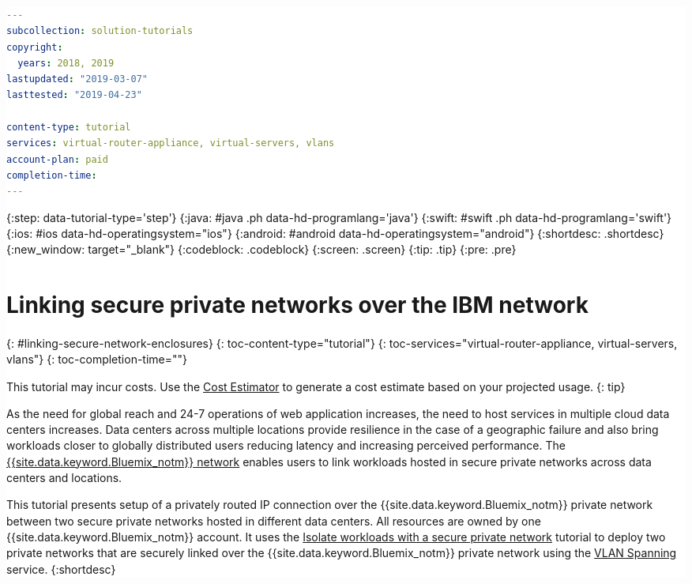 ```yaml
---
subcollection: solution-tutorials
copyright:
  years: 2018, 2019
lastupdated: "2019-03-07"
lasttested: "2019-04-23"

content-type: tutorial
services: virtual-router-appliance, virtual-servers, vlans
account-plan: paid
completion-time:
---
```


{:step: data-tutorial-type='step'}
{:java: #java .ph data-hd-programlang='java'}
{:swift: #swift .ph data-hd-programlang='swift'}
{:ios: #ios data-hd-operatingsystem="ios"}
{:android: #android data-hd-operatingsystem="android"}
{:shortdesc: .shortdesc}
{:new_window: target="_blank"}
{:codeblock: .codeblock}
{:screen: .screen}
{:tip: .tip}
{:pre: .pre}

# Linking secure private networks over the IBM network
{: #linking-secure-network-enclosures}
{: toc-content-type="tutorial"}
{: toc-services="virtual-router-appliance, virtual-servers, vlans"}
{: toc-completion-time=""}


This tutorial may incur costs. Use the [Cost Estimator](https://{DomainName}/estimator/review) to generate a cost estimate based on your projected usage.
{: tip}


As the need for global reach and 24-7 operations of web application increases, the need to host services in multiple cloud data centers increases. Data centers across multiple locations provide resilience in the case of a geographic failure and also bring workloads closer to globally distributed users reducing latency and increasing perceived performance. The [{{site.data.keyword.Bluemix_notm}} network](https://www.ibm.com/cloud/data-centers/) enables users to link workloads hosted in secure private networks across data centers and locations.

This tutorial presents setup of a privately routed IP connection over the {{site.data.keyword.Bluemix_notm}} private network between two secure private networks hosted in different data centers. All resources are owned by one {{site.data.keyword.Bluemix_notm}} account. It uses the [Isolate workloads with a secure private network]( https://{DomainName}/docs/solution-tutorials?topic=solution-tutorials-secure-network-enclosure#secure-network-enclosure) tutorial to deploy two private networks that are securely linked over the {{site.data.keyword.Bluemix_notm}} private network using the [VLAN Spanning]( https://{DomainName}/docs/vlans?topic=vlans-vlan-spanning#vlan-spanning) service. 
{:shortdesc}
